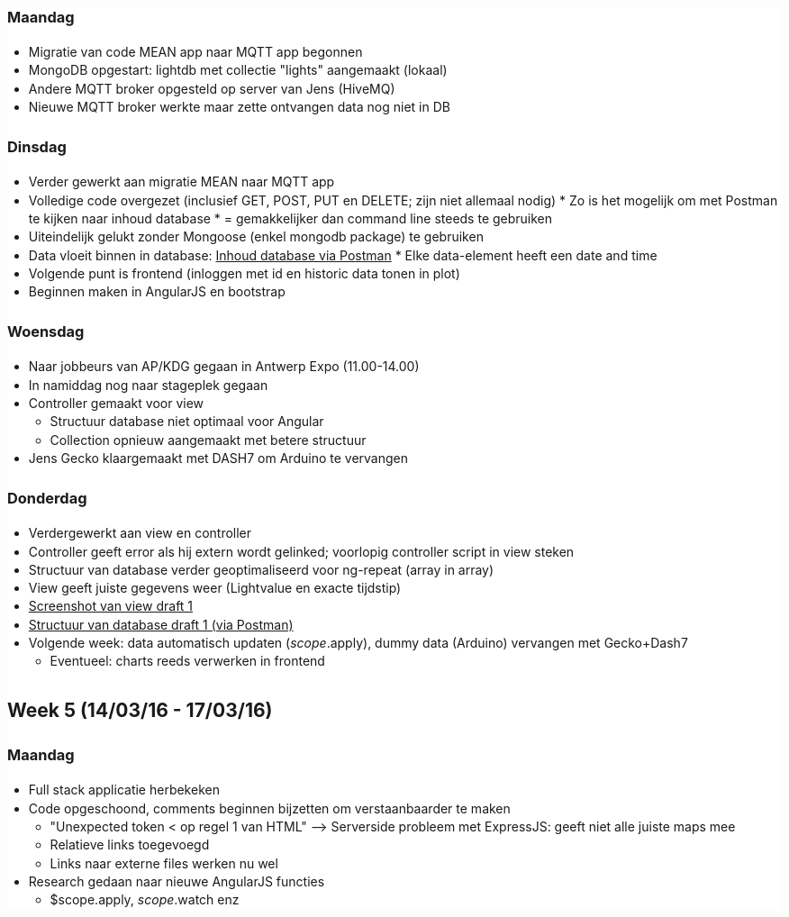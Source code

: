 ### Maandag

* Migratie van code MEAN app naar MQTT app begonnen
* MongoDB opgestart: lightdb met collectie "lights" aangemaakt (lokaal)
* Andere MQTT broker opgesteld op server van Jens (HiveMQ)
* Nieuwe MQTT broker werkte maar zette ontvangen data nog niet in DB

### Dinsdag

* Verder gewerkt aan migratie MEAN naar MQTT app
* Volledige code overgezet (inclusief GET, POST, PUT en DELETE; zijn niet allemaal nodig)
       * Zo is het mogelijk om met Postman te kijken naar inhoud database
       * = gemakkelijker dan command line steeds te gebruiken
* Uiteindelijk gelukt zonder Mongoose (enkel mongodb package) te gebruiken
* Data vloeit binnen in database: [Inhoud database via Postman](http://i.imgur.com/oqwMJDY.png)
       * Elke data-element heeft een date and time
* Volgende punt is frontend (inloggen met id en historic data tonen in plot)
* Beginnen maken in AngularJS en bootstrap

### Woensdag

* Naar jobbeurs van AP/KDG gegaan in Antwerp Expo (11.00-14.00)
* In namiddag nog naar stageplek gegaan
* Controller gemaakt voor view
     * Structuur database niet optimaal voor Angular
     * Collection opnieuw aangemaakt met betere structuur
* Jens Gecko klaargemaakt met DASH7 om Arduino te vervangen

### Donderdag

* Verdergewerkt aan view en controller
* Controller geeft error als hij extern wordt gelinked; voorlopig controller script in view steken
* Structuur van database verder geoptimaliseerd voor ng-repeat (array in array)
* View geeft juiste gegevens weer (Lightvalue en exacte tijdstip)
* [Screenshot van view draft 1](http://i.imgur.com/qXDqG8S.png)
* [Structuur van database draft 1 (via Postman)](http://i.imgur.com/BBC8DD3.png)
* Volgende week: data automatisch updaten ($scope.$apply), dummy data (Arduino) vervangen met Gecko+Dash7
    * Eventueel: charts reeds verwerken in frontend

## Week 5 (14/03/16 - 17/03/16)

### Maandag

* Full stack applicatie herbekeken
* Code opgeschoond, comments beginnen bijzetten om verstaanbaarder te maken
    * "Unexpected token < op regel 1 van HTML" --> Serverside probleem met ExpressJS: geeft niet alle juiste maps mee
    * Relatieve links toegevoegd
    * Links naar externe files werken nu wel
* Research gedaan naar nieuwe AngularJS functies
    * $scope.apply, $scope.$watch enz
